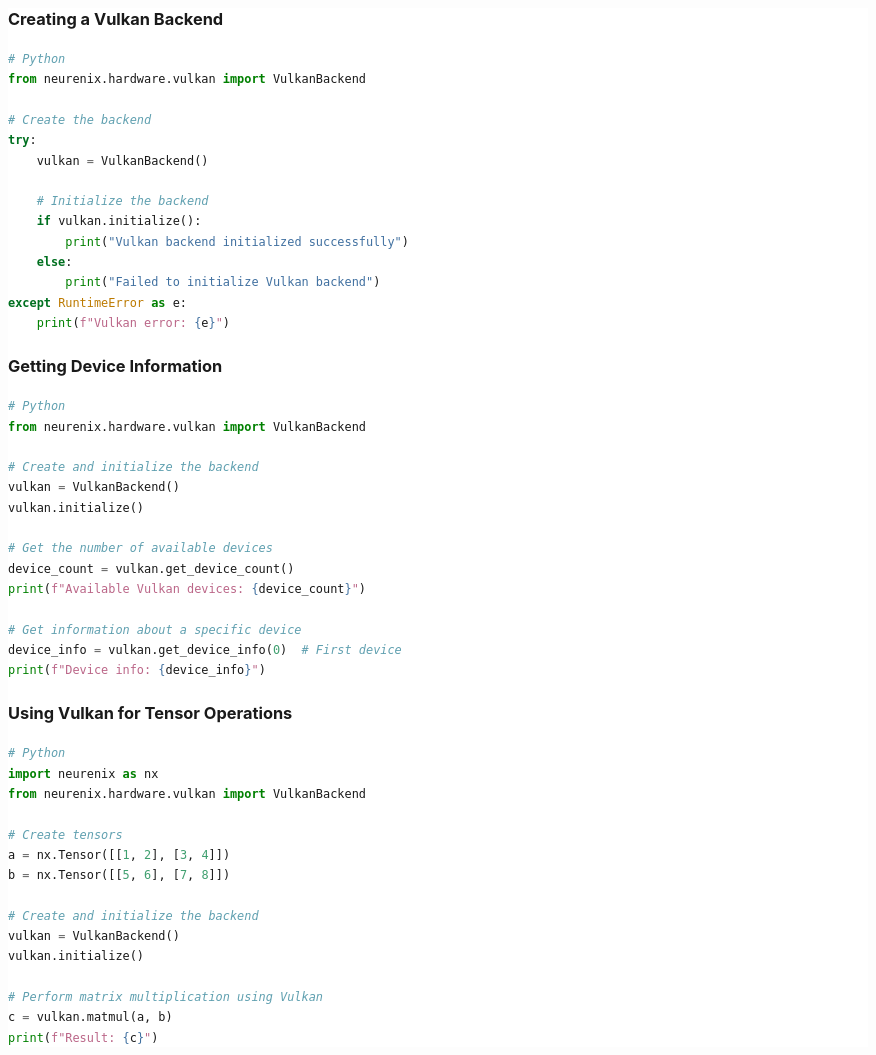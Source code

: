 ### Creating a Vulkan Backend

```python
# Python
from neurenix.hardware.vulkan import VulkanBackend

# Create the backend
try:
    vulkan = VulkanBackend()
    
    # Initialize the backend
    if vulkan.initialize():
        print("Vulkan backend initialized successfully")
    else:
        print("Failed to initialize Vulkan backend")
except RuntimeError as e:
    print(f"Vulkan error: {e}")
```

### Getting Device Information

```python
# Python
from neurenix.hardware.vulkan import VulkanBackend

# Create and initialize the backend
vulkan = VulkanBackend()
vulkan.initialize()

# Get the number of available devices
device_count = vulkan.get_device_count()
print(f"Available Vulkan devices: {device_count}")

# Get information about a specific device
device_info = vulkan.get_device_info(0)  # First device
print(f"Device info: {device_info}")
```

### Using Vulkan for Tensor Operations

```python
# Python
import neurenix as nx
from neurenix.hardware.vulkan import VulkanBackend

# Create tensors
a = nx.Tensor([[1, 2], [3, 4]])
b = nx.Tensor([[5, 6], [7, 8]])

# Create and initialize the backend
vulkan = VulkanBackend()
vulkan.initialize()

# Perform matrix multiplication using Vulkan
c = vulkan.matmul(a, b)
print(f"Result: {c}")
```
